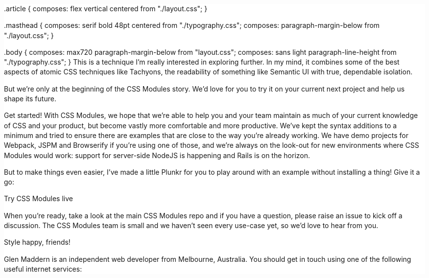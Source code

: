 .article {
  composes: flex vertical centered from "./layout.css";
}

.masthead {
  composes: serif bold 48pt centered from "./typography.css";
  composes: paragraph-margin-below from "./layout.css";
}

.body {
  composes: max720 paragraph-margin-below from "layout.css";
  composes: sans light paragraph-line-height from "./typography.css";
}
This is a technique I’m really interested in exploring further. In my mind, it combines some of the best aspects of atomic CSS techniques like Tachyons, the readability of something like Semantic UI with true, dependable isolation.

But we’re only at the beginning of the CSS Modules story. We’d love for you to try it on your current next project and help us shape its future.

Get started!
With CSS Modules, we hope that we’re able to help you and your team maintain as much of your current knowledge of CSS and your product, but become vastly more comfortable and more productive. We’ve kept the syntax additions to a minimum and tried to ensure there are examples that are close to the way you’re already working. We have demo projects for Webpack, JSPM and Browserify if you’re using one of those, and we’re always on the look-out for new environments where CSS Modules would work: support for server-side NodeJS is happening and Rails is on the horizon.

But to make things even easier, I’ve made a little Plunkr for you to play around with an example without installing a thing! Give it a go:

Try CSS Modules live

When you’re ready, take a look at the main CSS Modules repo and if you have a question, please raise an issue to kick off a discussion. The CSS Modules team is small and we haven’t seen every use-case yet, so we’d love to hear from you.

Style happy, friends!


Glen Maddern is an independent web developer from Melbourne, Australia. You should get in touch using one of the following useful internet services:
